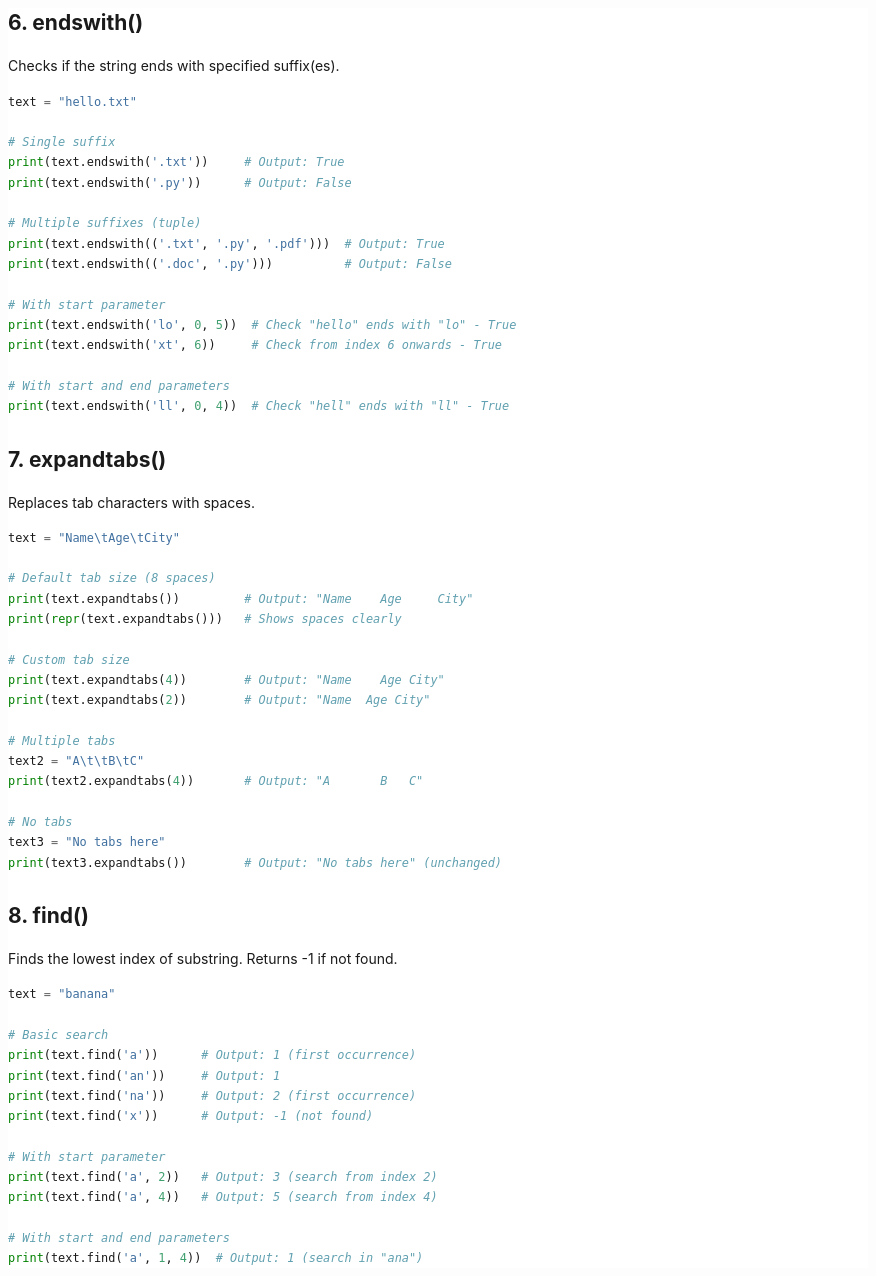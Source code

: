 ## 6. endswith()
Checks if the string ends with specified suffix(es).

```python
text = "hello.txt"

# Single suffix
print(text.endswith('.txt'))     # Output: True
print(text.endswith('.py'))      # Output: False

# Multiple suffixes (tuple)
print(text.endswith(('.txt', '.py', '.pdf')))  # Output: True
print(text.endswith(('.doc', '.py')))          # Output: False

# With start parameter
print(text.endswith('lo', 0, 5))  # Check "hello" ends with "lo" - True
print(text.endswith('xt', 6))     # Check from index 6 onwards - True

# With start and end parameters
print(text.endswith('ll', 0, 4))  # Check "hell" ends with "ll" - True
```

## 7. expandtabs()
Replaces tab characters with spaces.

```python
text = "Name\tAge\tCity"

# Default tab size (8 spaces)
print(text.expandtabs())         # Output: "Name    Age     City"
print(repr(text.expandtabs()))   # Shows spaces clearly

# Custom tab size
print(text.expandtabs(4))        # Output: "Name    Age City"
print(text.expandtabs(2))        # Output: "Name  Age City"

# Multiple tabs
text2 = "A\t\tB\tC"
print(text2.expandtabs(4))       # Output: "A       B   C"

# No tabs
text3 = "No tabs here"
print(text3.expandtabs())        # Output: "No tabs here" (unchanged)
```

## 8. find()
Finds the lowest index of substring. Returns -1 if not found.

```python
text = "banana"

# Basic search
print(text.find('a'))      # Output: 1 (first occurrence)
print(text.find('an'))     # Output: 1
print(text.find('na'))     # Output: 2 (first occurrence)
print(text.find('x'))      # Output: -1 (not found)

# With start parameter
print(text.find('a', 2))   # Output: 3 (search from index 2)
print(text.find('a', 4))   # Output: 5 (search from index 4)

# With start and end parameters
print(text.find('a', 1, 4))  # Output: 1 (search in "ana")
```